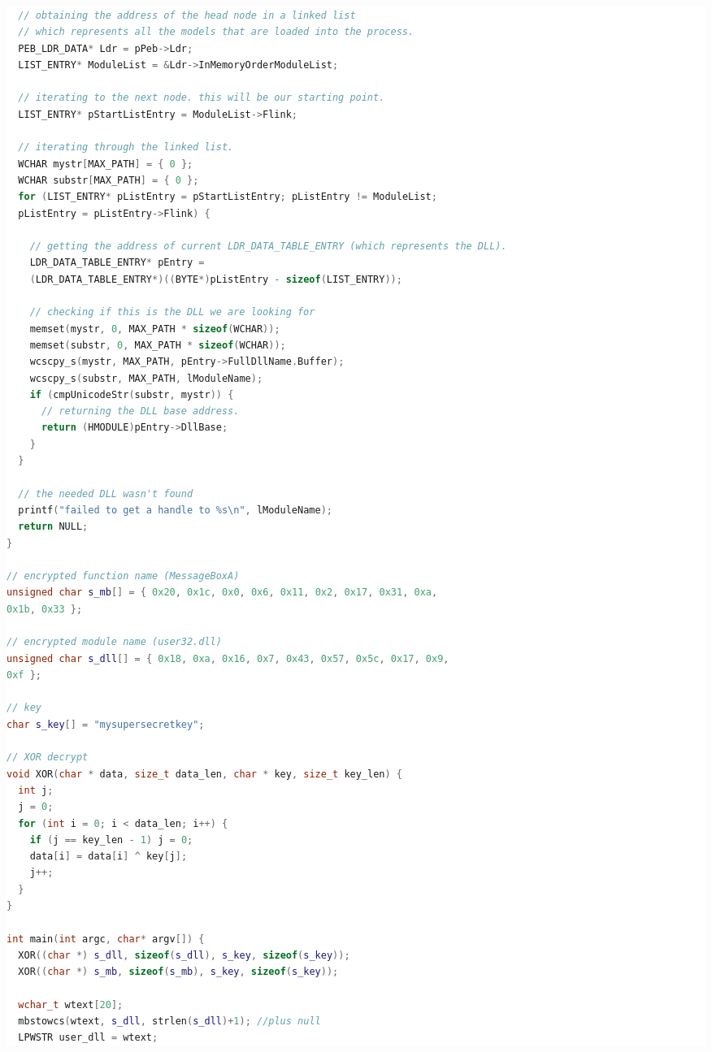 ```cpp
  // obtaining the address of the head node in a linked list 
  // which represents all the models that are loaded into the process.
  PEB_LDR_DATA* Ldr = pPeb->Ldr;
  LIST_ENTRY* ModuleList = &Ldr->InMemoryOrderModuleList; 

  // iterating to the next node. this will be our starting point.
  LIST_ENTRY* pStartListEntry = ModuleList->Flink;

  // iterating through the linked list.
  WCHAR mystr[MAX_PATH] = { 0 };
  WCHAR substr[MAX_PATH] = { 0 };
  for (LIST_ENTRY* pListEntry = pStartListEntry; pListEntry != ModuleList; 
  pListEntry = pListEntry->Flink) {

    // getting the address of current LDR_DATA_TABLE_ENTRY (which represents the DLL).
    LDR_DATA_TABLE_ENTRY* pEntry = 
    (LDR_DATA_TABLE_ENTRY*)((BYTE*)pListEntry - sizeof(LIST_ENTRY));

    // checking if this is the DLL we are looking for
    memset(mystr, 0, MAX_PATH * sizeof(WCHAR));
    memset(substr, 0, MAX_PATH * sizeof(WCHAR));
    wcscpy_s(mystr, MAX_PATH, pEntry->FullDllName.Buffer);
    wcscpy_s(substr, MAX_PATH, lModuleName);
    if (cmpUnicodeStr(substr, mystr)) {
      // returning the DLL base address.
      return (HMODULE)pEntry->DllBase;
    }
  }

  // the needed DLL wasn't found
  printf("failed to get a handle to %s\n", lModuleName);
  return NULL;
}

// encrypted function name (MessageBoxA)
unsigned char s_mb[] = { 0x20, 0x1c, 0x0, 0x6, 0x11, 0x2, 0x17, 0x31, 0xa, 
0x1b, 0x33 };

// encrypted module name (user32.dll)
unsigned char s_dll[] = { 0x18, 0xa, 0x16, 0x7, 0x43, 0x57, 0x5c, 0x17, 0x9, 
0xf };

// key
char s_key[] = "mysupersecretkey";

// XOR decrypt
void XOR(char * data, size_t data_len, char * key, size_t key_len) {
  int j;
  j = 0;
  for (int i = 0; i < data_len; i++) {
    if (j == key_len - 1) j = 0;
    data[i] = data[i] ^ key[j];
    j++;
  }
}

int main(int argc, char* argv[]) {
  XOR((char *) s_dll, sizeof(s_dll), s_key, sizeof(s_key));
  XOR((char *) s_mb, sizeof(s_mb), s_key, sizeof(s_key));

  wchar_t wtext[20];
  mbstowcs(wtext, s_dll, strlen(s_dll)+1); //plus null
  LPWSTR user_dll = wtext;
```